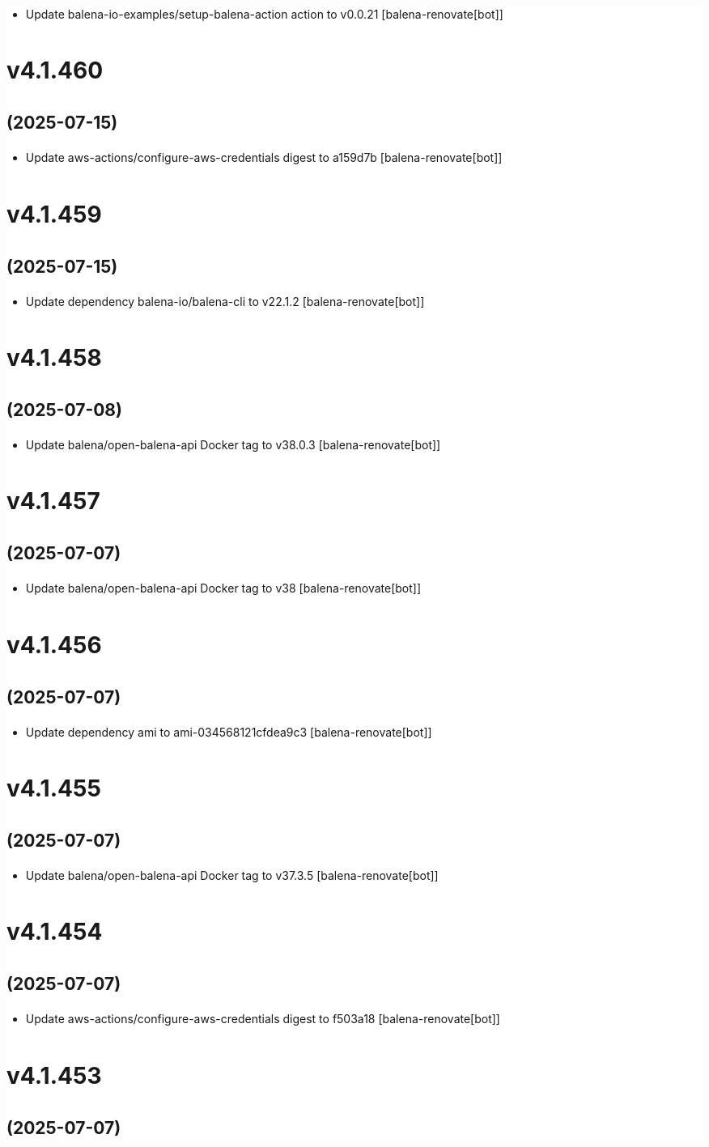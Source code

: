 * Update balena-io-examples/setup-balena-action action to v0.0.21 [balena-renovate[bot]]

# v4.1.460
## (2025-07-15)

* Update aws-actions/configure-aws-credentials digest to a159d7b [balena-renovate[bot]]

# v4.1.459
## (2025-07-15)

* Update dependency balena-io/balena-cli to v22.1.2 [balena-renovate[bot]]

# v4.1.458
## (2025-07-08)

* Update balena/open-balena-api Docker tag to v38.0.3 [balena-renovate[bot]]

# v4.1.457
## (2025-07-07)

* Update balena/open-balena-api Docker tag to v38 [balena-renovate[bot]]

# v4.1.456
## (2025-07-07)

* Update dependency ami to ami-034568121cfdea9c3 [balena-renovate[bot]]

# v4.1.455
## (2025-07-07)

* Update balena/open-balena-api Docker tag to v37.3.5 [balena-renovate[bot]]

# v4.1.454
## (2025-07-07)

* Update aws-actions/configure-aws-credentials digest to f503a18 [balena-renovate[bot]]

# v4.1.453
## (2025-07-07)
